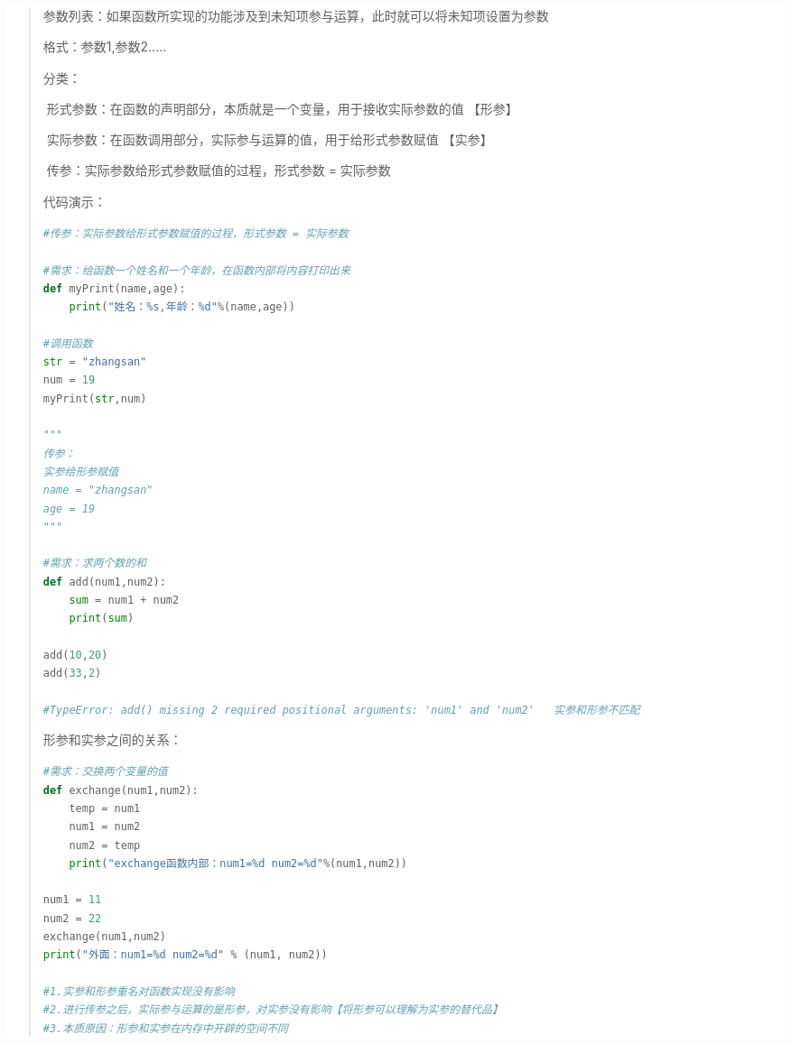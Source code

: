 > 参数列表：如果函数所实现的功能涉及到未知项参与运算，此时就可以将未知项设置为参数
>
> 格式：参数1,参数2.....
>
> 分类：
>
> ​	形式参数：在函数的声明部分，本质就是一个变量，用于接收实际参数的值  【形参】
>
> ​	实际参数：在函数调用部分，实际参与运算的值，用于给形式参数赋值     【实参】
>
> ​	传参：实际参数给形式参数赋值的过程，形式参数 = 实际参数
>
> 代码演示：
>
> ```Python
> #传参：实际参数给形式参数赋值的过程，形式参数 = 实际参数
>
> #需求：给函数一个姓名和一个年龄，在函数内部将内容打印出来
> def myPrint(name,age):
>     print("姓名：%s,年龄：%d"%(name,age))
>
> #调用函数
> str = "zhangsan"
> num = 19
> myPrint(str,num)
>
> """
> 传参：
> 实参给形参赋值
> name = "zhangsan"
> age = 19
> """
>
> #需求：求两个数的和
> def add(num1,num2):
>     sum = num1 + num2
>     print(sum)
>
> add(10,20)
> add(33,2)
>
> #TypeError: add() missing 2 required positional arguments: 'num1' and 'num2'   实参和形参不匹配
> ```
>
> 形参和实参之间的关系：
>
> ```Python
> #需求：交换两个变量的值
> def exchange(num1,num2):
>     temp = num1
>     num1 = num2
>     num2 = temp
>     print("exchange函数内部：num1=%d num2=%d"%(num1,num2))
>
> num1 = 11
> num2 = 22
> exchange(num1,num2)
> print("外面：num1=%d num2=%d" % (num1, num2))
>
> #1.实参和形参重名对函数实现没有影响
> #2.进行传参之后，实际参与运算的是形参，对实参没有影响【将形参可以理解为实参的替代品】
> #3.本质原因：形参和实参在内存中开辟的空间不同
> ```
